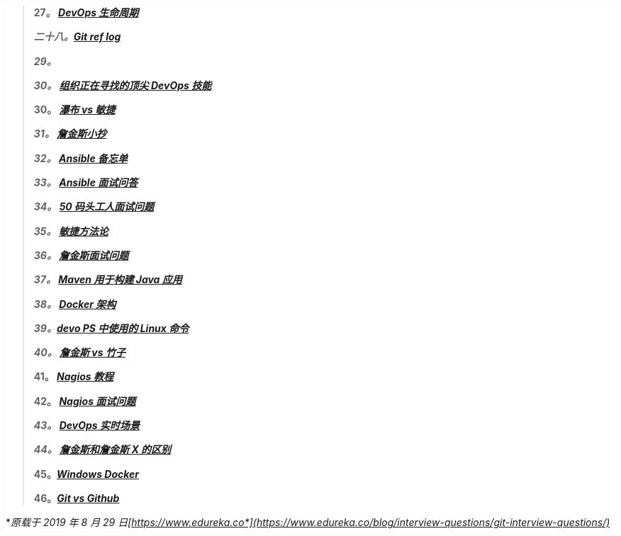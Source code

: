 > **27。 [*DevOps 生命周期*](/edureka/devops-lifecycle-8412a213a654)**
> 
> ***二十八。*[*Git ref log*](/edureka/git-reflog-dc05158c1217)**
> 
> ***29。*[](/edureka/ansible-provisioning-setting-up-lamp-stack-d8549b38dc59)**
> 
> ****30。* [*组织正在寻找的顶尖 DevOps 技能*](/edureka/devops-skills-f6a7614ac1c7)***
> 
> **30。 [*瀑布 vs 敏捷*](/edureka/waterfall-vs-agile-991b14509fe8)**
> 
> ***31。* [*詹金斯小抄*](/edureka/jenkins-cheat-sheet-e0f7e25558a3)**
> 
> ***32。* [*Ansible 备忘单*](/edureka/ansible-cheat-sheet-guide-5fe615ad65c0)**
> 
> ***33。* [*Ansible 面试问答*](/edureka/ansible-interview-questions-adf8750be54)**
> 
> ***34。* [*50 码头工人面试问题*](/edureka/docker-interview-questions-da0010bedb75)**
> 
> ***35。* [*敏捷方法论*](/edureka/what-is-agile-methodology-fe8ad9f0da2f)**
> 
> ***36。* [*詹金斯面试问题*](/edureka/jenkins-interview-questions-7bb54bc8c679)**
> 
> ***37。* [*Maven 用于构建 Java 应用*](/edureka/maven-tutorial-2e87a4669faf)**
> 
> ***38。* [*Docker 架构*](/edureka/docker-architecture-be79628e076e)**
> 
> ***39。*[*devo PS 中使用的 Linux 命令*](/edureka/linux-commands-in-devops-73b5a2bcd007)**
> 
> ***40。* [*詹金斯 vs 竹子*](/edureka/jenkins-vs-bamboo-782c6b775cd5)**
> 
> **41。 [*Nagios 教程*](/edureka/nagios-tutorial-e63e2a744cc8)**
> 
> **42。 [*Nagios 面试问题*](/edureka/nagios-interview-questions-f3719926cc67)**
> 
> ***43。* [*DevOps 实时场景*](/edureka/jenkins-x-d87c0271af57)**
> 
> ***44。* [*詹金斯和詹金斯 X 的区别*](/edureka/jenkins-vs-bamboo-782c6b775cd5)**
> 
> **45。[*Windows Docker*](/edureka/docker-for-windows-ed971362c1ec)**
> 
> **46。[*Git vs Github*](http://git%20vs%20github/)**

***原载于 2019 年 8 月 29 日*[*https://www.edureka.co*](https://www.edureka.co/blog/interview-questions/git-interview-questions/)**